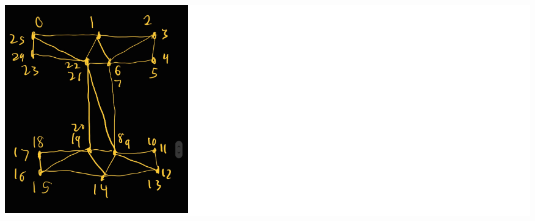 <img src="readme_figures/wshape_beam.jpg" alt="W Shape Beam Vertex Numbering and Triangles Example" width="300">
